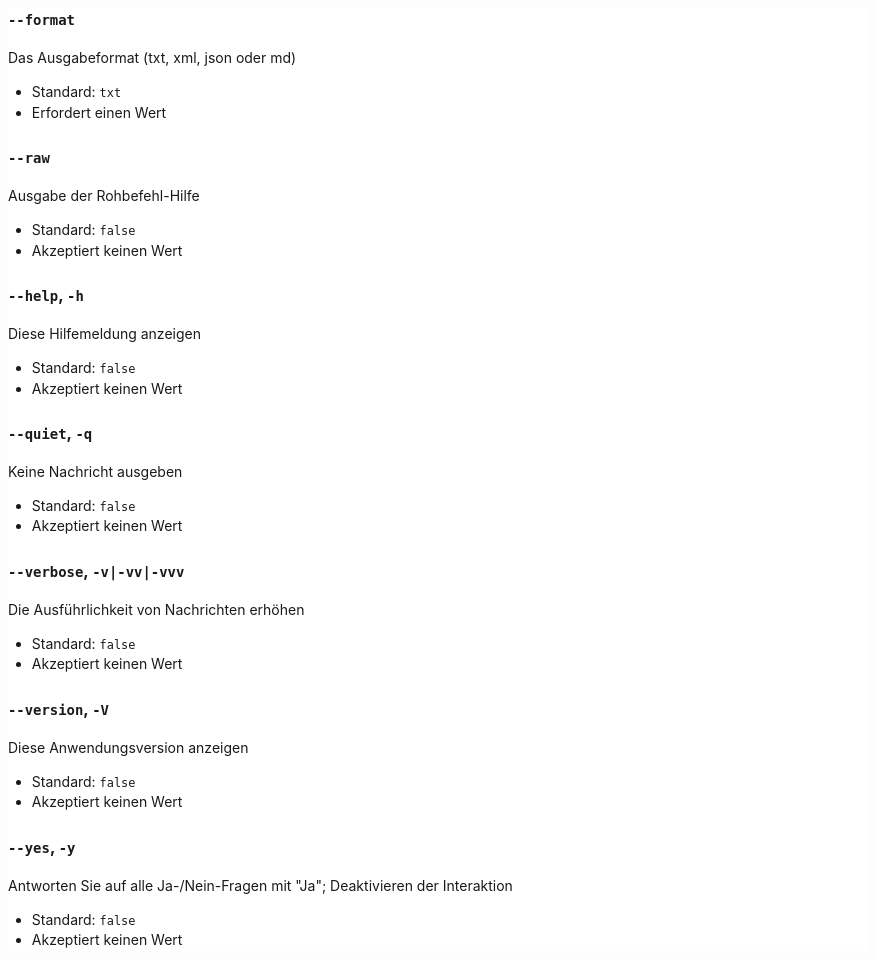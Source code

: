 

### `--format`

Das Ausgabeformat (txt, xml, json oder md)
- Standard: `txt`
- Erfordert einen Wert


### `--raw`

Ausgabe der Rohbefehl-Hilfe
- Standard: `false`
- Akzeptiert keinen Wert



### `--help`, `-h`



Diese Hilfemeldung anzeigen
- Standard: `false`
- Akzeptiert keinen Wert



### `--quiet`, `-q`



Keine Nachricht ausgeben
- Standard: `false`
- Akzeptiert keinen Wert



### `--verbose`, `-v|-vv|-vvv`



Die Ausführlichkeit von Nachrichten erhöhen
- Standard: `false`
- Akzeptiert keinen Wert



### `--version`, `-V`



Diese Anwendungsversion anzeigen
- Standard: `false`
- Akzeptiert keinen Wert



### `--yes`, `-y`



Antworten Sie auf alle Ja-/Nein-Fragen mit &quot;Ja&quot;; Deaktivieren der Interaktion
- Standard: `false`
- Akzeptiert keinen Wert
